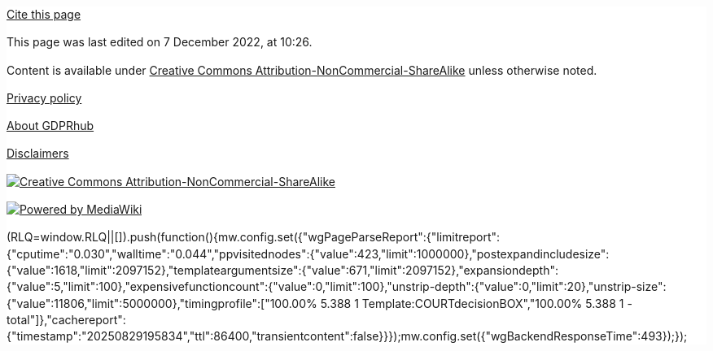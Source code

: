 [Cite this page](/index.php?title=Special:CiteThisPage&page=LG_Gie%C3%9Fen_-_2_O_186%2F22&id=29877&wpFormIdentifier=titleform "Information on how to cite this page")

This page was last edited on 7 December 2022, at 10:26.

Content is available under [Creative Commons Attribution-NonCommercial-ShareAlike](https://creativecommons.org/licenses/by-nc-sa/4.0/) unless otherwise noted.

[Privacy policy](/index.php?title=GDPRhub:Privacy_policy)

[About GDPRhub](/index.php?title=GDPRhub:About)

[Disclaimers](/index.php?title=GDPRhub:General_disclaimer)

[![Creative Commons Attribution-NonCommercial-ShareAlike](/resources/assets/licenses/cc-by-nc-sa.png)](https://creativecommons.org/licenses/by-nc-sa/4.0/)

[![Powered by MediaWiki](/resources/assets/poweredby_mediawiki_88x31.png)](https://www.mediawiki.org/)

(RLQ=window.RLQ||\[\]).push(function(){mw.config.set({"wgPageParseReport":{"limitreport":{"cputime":"0.030","walltime":"0.044","ppvisitednodes":{"value":423,"limit":1000000},"postexpandincludesize":{"value":1618,"limit":2097152},"templateargumentsize":{"value":671,"limit":2097152},"expansiondepth":{"value":5,"limit":100},"expensivefunctioncount":{"value":0,"limit":100},"unstrip-depth":{"value":0,"limit":20},"unstrip-size":{"value":11806,"limit":5000000},"timingprofile":\["100.00% 5.388 1 Template:COURTdecisionBOX","100.00% 5.388 1 -total"\]},"cachereport":{"timestamp":"20250829195834","ttl":86400,"transientcontent":false}}});mw.config.set({"wgBackendResponseTime":493});});